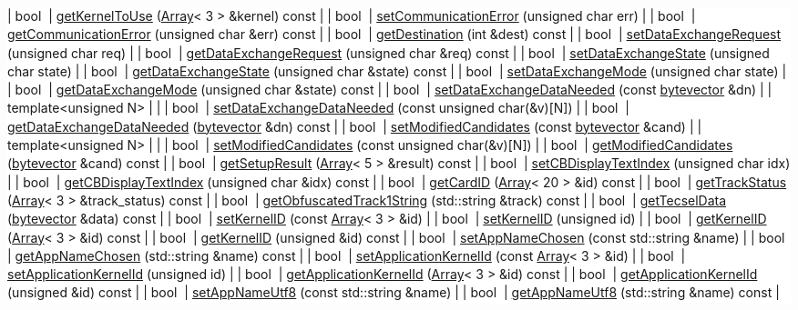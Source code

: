 | bool  | [getKernelToUse](#ab5b07272f42a1358d8148094fb642782) (<a href="structvfisdi_1_1_array.md">Array</a>\< 3 \> &kernel) const |
| bool  | [setCommunicationError](#ab4a2a0c5a7c0a11a315bdf3e66b60f9f) (unsigned char err) |
| bool  | [getCommunicationError](#ada86b988154ec921f2c490d3f27bdf74) (unsigned char &err) const |
| bool  | [getDestination](#a169b4e5d8a9f7d5bf5d949a89eba16b9) (int &dest) const |
| bool  | [setDataExchangeRequest](#a48a2af9e2722714d5547b22d2ecd6f2c) (unsigned char req) |
| bool  | [getDataExchangeRequest](#afc52e2d634005fe7a73a279b01132e13) (unsigned char &req) const |
| bool  | [setDataExchangeState](#a1ab64a7c79082a5b1325de6879ae8a7e) (unsigned char state) |
| bool  | [getDataExchangeState](#a97008084cf99268fc203c8559debe86f) (unsigned char &state) const |
| bool  | [setDataExchangeMode](#a7a1496238583825b8edc305e9a546d5d) (unsigned char state) |
| bool  | [getDataExchangeMode](#a62681ec8b6d35b0d4d0bd534c05a99b2) (unsigned char &state) const |
| bool  | [setDataExchangeDataNeeded](#a77f41dc63f292bc2a3db17668d4a2e4d) (const [bytevector](#a64b5be62be31dcda165d2c6c3c262fb5) &dn) |
| template\<unsigned N\> |  |
| bool  | [setDataExchangeDataNeeded](#a8c003f308feae67c5101f596aeffdb1c) (const unsigned char(&v)\[N\]) |
| bool  | [getDataExchangeDataNeeded](#ab3905706a0e0838442335571a8aab794) ([bytevector](#a64b5be62be31dcda165d2c6c3c262fb5) &dn) const |
| bool  | [setModifiedCandidates](#af74ac98d87d6290dcb604cd8662578a1) (const [bytevector](#a64b5be62be31dcda165d2c6c3c262fb5) &cand) |
| template\<unsigned N\> |  |
| bool  | [setModifiedCandidates](#abb1ccb9c8d4d13cb724627ce087ee711) (const unsigned char(&v)\[N\]) |
| bool  | [getModifiedCandidates](#a236a19c333f73e5f8cfb81993f6df322) ([bytevector](#a64b5be62be31dcda165d2c6c3c262fb5) &cand) const |
| bool  | [getSetupResult](#ad937c0206bdf3f8b1980e8fc332efde3) (<a href="structvfisdi_1_1_array.md">Array</a>\< 5 \> &result) const |
| bool  | [setCBDisplayTextIndex](#a559ac16ef8a00d3ff4b46f0626fd109f) (unsigned char idx) |
| bool  | [getCBDisplayTextIndex](#adb3c3e0069fa51478554d67600434954) (unsigned char &idx) const |
| bool  | [getCardID](#a6b2eaa0e9a96552d35260f396be28d30) (<a href="structvfisdi_1_1_array.md">Array</a>\< 20 \> &id) const |
| bool  | [getTrackStatus](#a7c550da026b7f5c7eb7fcfcc31f52ab3) (<a href="structvfisdi_1_1_array.md">Array</a>\< 3 \> &track_status) const |
| bool  | [getObfuscatedTrack1String](#a76310bdd150c0eadd15b4eb2282acc6f) (std::string &track) const |
| bool  | [getTecselData](#a828ec738e81e93debedbcba587eca203) ([bytevector](#a64b5be62be31dcda165d2c6c3c262fb5) &data) const |
| bool  | [setKernelID](#acf57e5f023c2eb15ec9553b1a5eeac5a) (const <a href="structvfisdi_1_1_array.md">Array</a>\< 3 \> &id) |
| bool  | [setKernelID](#a401e0c9ca0cf63771b81faec6e853411) (unsigned id) |
| bool  | [getKernelID](#ac124e485e36a770c4ee9d7006e746f69) (<a href="structvfisdi_1_1_array.md">Array</a>\< 3 \> &id) const |
| bool  | [getKernelID](#a83e1f97ad3d1760c391c7e1883397b97) (unsigned &id) const |
| bool  | [setAppNameChosen](#a4c545804aced64c4bbfef52d4e4dd8f8) (const std::string &name) |
| bool  | [getAppNameChosen](#a318353908444effcc80b3e04b7174021) (std::string &name) const |
| bool  | [setApplicationKernelId](#a2212546665c7ec64ccdaaaf8a0aa9634) (const <a href="structvfisdi_1_1_array.md">Array</a>\< 3 \> &id) |
| bool  | [setApplicationKernelId](#a736b7c216068c6cccc430679b1b66ad4) (unsigned id) |
| bool  | [getApplicationKernelId](#a28b1f9363cd396cbf97d6973b9ccea39) (<a href="structvfisdi_1_1_array.md">Array</a>\< 3 \> &id) const |
| bool  | [getApplicationKernelId](#acd25498c0eba3ca82cc444d23b4f1242) (unsigned &id) const |
| bool  | [setAppNameUtf8](#afd566a5ad852fc1b6b4077c3379c6ca1) (const std::string &name) |
| bool  | [getAppNameUtf8](#a5124bb4a5a3b2edbbd74a96dc31a99e4) (std::string &name) const |